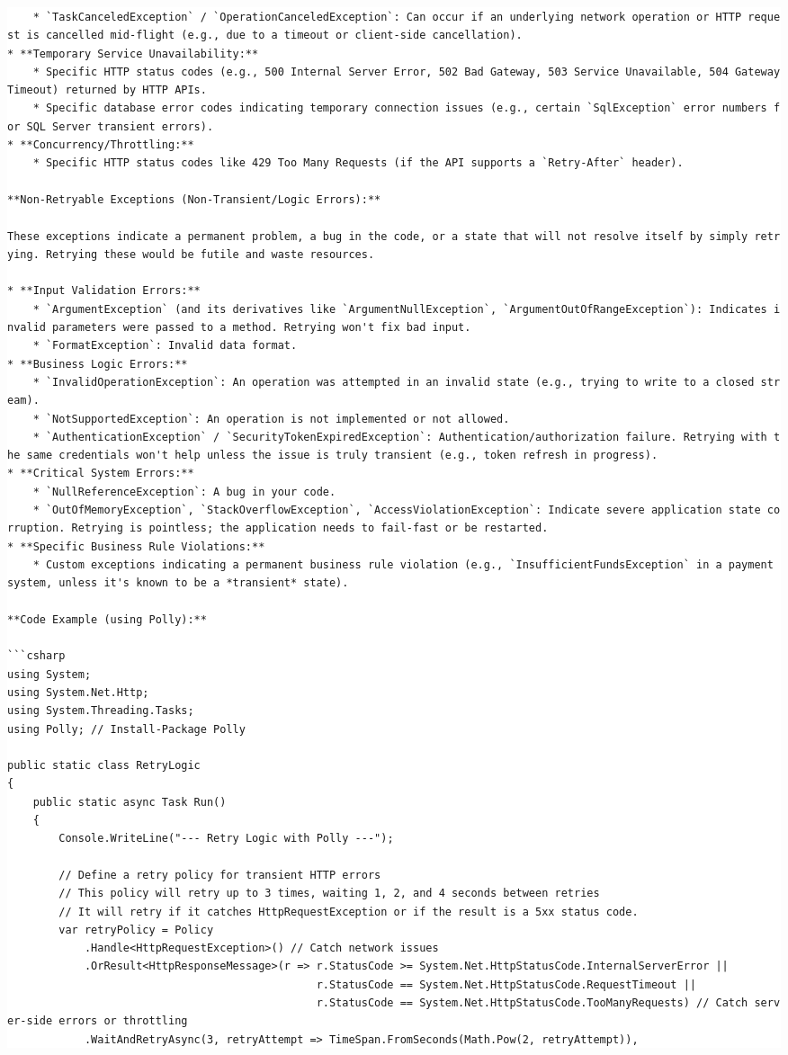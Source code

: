 ````
    * `TaskCanceledException` / `OperationCanceledException`: Can occur if an underlying network operation or HTTP request is cancelled mid-flight (e.g., due to a timeout or client-side cancellation).
* **Temporary Service Unavailability:**
    * Specific HTTP status codes (e.g., 500 Internal Server Error, 502 Bad Gateway, 503 Service Unavailable, 504 Gateway Timeout) returned by HTTP APIs.
    * Specific database error codes indicating temporary connection issues (e.g., certain `SqlException` error numbers for SQL Server transient errors).
* **Concurrency/Throttling:**
    * Specific HTTP status codes like 429 Too Many Requests (if the API supports a `Retry-After` header).

**Non-Retryable Exceptions (Non-Transient/Logic Errors):**

These exceptions indicate a permanent problem, a bug in the code, or a state that will not resolve itself by simply retrying. Retrying these would be futile and waste resources.

* **Input Validation Errors:**
    * `ArgumentException` (and its derivatives like `ArgumentNullException`, `ArgumentOutOfRangeException`): Indicates invalid parameters were passed to a method. Retrying won't fix bad input.
    * `FormatException`: Invalid data format.
* **Business Logic Errors:**
    * `InvalidOperationException`: An operation was attempted in an invalid state (e.g., trying to write to a closed stream).
    * `NotSupportedException`: An operation is not implemented or not allowed.
    * `AuthenticationException` / `SecurityTokenExpiredException`: Authentication/authorization failure. Retrying with the same credentials won't help unless the issue is truly transient (e.g., token refresh in progress).
* **Critical System Errors:**
    * `NullReferenceException`: A bug in your code.
    * `OutOfMemoryException`, `StackOverflowException`, `AccessViolationException`: Indicate severe application state corruption. Retrying is pointless; the application needs to fail-fast or be restarted.
* **Specific Business Rule Violations:**
    * Custom exceptions indicating a permanent business rule violation (e.g., `InsufficientFundsException` in a payment system, unless it's known to be a *transient* state).

**Code Example (using Polly):**

```csharp
using System;
using System.Net.Http;
using System.Threading.Tasks;
using Polly; // Install-Package Polly

public static class RetryLogic
{
    public static async Task Run()
    {
        Console.WriteLine("--- Retry Logic with Polly ---");

        // Define a retry policy for transient HTTP errors
        // This policy will retry up to 3 times, waiting 1, 2, and 4 seconds between retries
        // It will retry if it catches HttpRequestException or if the result is a 5xx status code.
        var retryPolicy = Policy
            .Handle<HttpRequestException>() // Catch network issues
            .OrResult<HttpResponseMessage>(r => r.StatusCode >= System.Net.HttpStatusCode.InternalServerError ||
                                                r.StatusCode == System.Net.HttpStatusCode.RequestTimeout ||
                                                r.StatusCode == System.Net.HttpStatusCode.TooManyRequests) // Catch server-side errors or throttling
            .WaitAndRetryAsync(3, retryAttempt => TimeSpan.FromSeconds(Math.Pow(2, retryAttempt)),
````